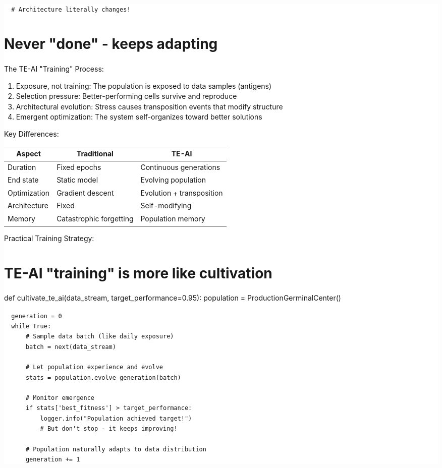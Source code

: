       # Architecture literally changes!

# Never "done" - keeps adapting

The TE-AI "Training" Process:

1. Exposure, not training: The population is exposed to data samples (antigens)
2. Selection pressure: Better-performing cells survive and reproduce
3. Architectural evolution: Stress causes transposition events that modify structure
4. Emergent optimization: The system self-organizes toward better solutions

Key Differences:

| Aspect       | Traditional             | TE-AI                     |
| ------------ | ----------------------- | ------------------------- |
| Duration     | Fixed epochs            | Continuous generations    |
| End state    | Static model            | Evolving population       |
| Optimization | Gradient descent        | Evolution + transposition |
| Architecture | Fixed                   | Self-modifying            |
| Memory       | Catastrophic forgetting | Population memory         |

Practical Training Strategy:

# TE-AI "training" is more like cultivation

def cultivate_te_ai(data_stream, target_performance=0.95):
population = ProductionGerminalCenter()

      generation = 0
      while True:
          # Sample data batch (like daily exposure)
          batch = next(data_stream)

          # Let population experience and evolve
          stats = population.evolve_generation(batch)

          # Monitor emergence
          if stats['best_fitness'] > target_performance:
              logger.info("Population achieved target!")
              # But don't stop - it keeps improving!

          # Population naturally adapts to data distribution
          generation += 1
